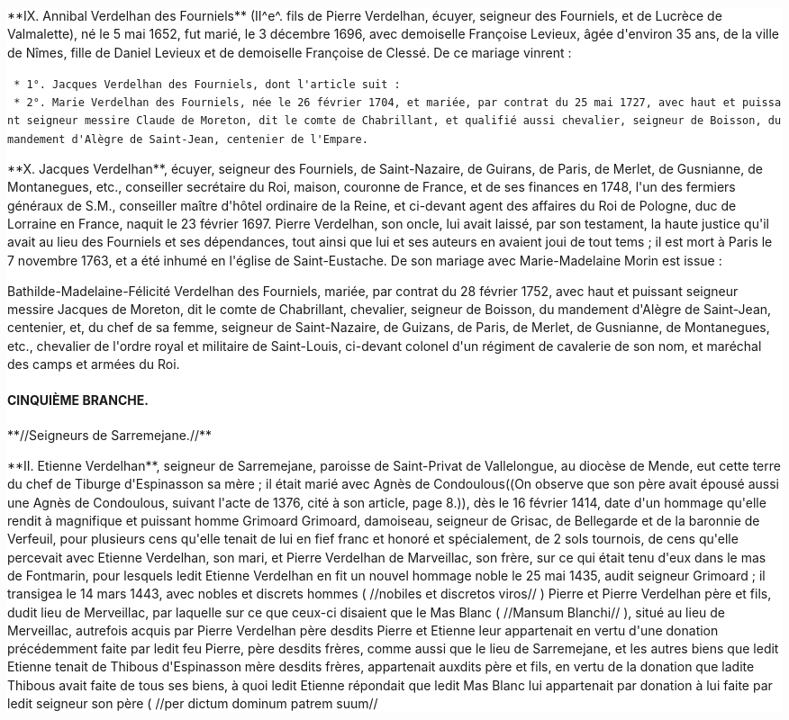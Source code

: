 

 **IX\. Annibal Verdelhan des Fourniels\*\* (II^e^. fils de Pierre
        Verdelhan, écuyer, seigneur des Fourniels, et de Lucrèce de Valmalette),
        né le 5 mai 1652, fut marié, le 3 décembre 1696, avec demoiselle
        Françoise Levieux, âgée d\'environ 35 ans, de la ville de Nîmes, fille
        de Daniel Levieux et de demoiselle Françoise de Clessé. De ce mariage
        vinrent :

` * 1°. Jacques Verdelhan des Fourniels, dont l'article suit :`\
` * 2°. Marie Verdelhan des Fourniels, née le 26 février 1704, et mariée, par contrat du 25 mai 1727, avec haut et puissant seigneur messire Claude de Moreton, dit le comte de Chabrillant, et qualifié aussi chevalier, seigneur de Boisson, du mandement d'Alègre de Saint-Jean, centenier de l'Empare.`

 **X. Jacques Verdelhan\*\*, écuyer, seigneur des Fourniels, de
        Saint-Nazaire, de Guirans, de Paris, de Merlet, de Gusnianne, de
        Montanegues, etc., conseiller secrétaire du Roi, maison,
        couronne de France, et de ses finances en 1748, l\'un des
        fermiers généraux de S.M., conseiller maître d\'hôtel ordinaire
        de la Reine, et ci-devant agent des affaires du Roi de Pologne,
        duc de Lorraine en France, naquit le 23 février 1697. Pierre
        Verdelhan, son oncle, lui avait laissé, par son testament, la
        haute justice qu\'il avait au lieu des Fourniels et ses
        dépendances, tout ainsi que lui et ses auteurs en avaient joui
        de tout tems ; il est mort à Paris le 7 novembre 1763, et a été
        inhumé en l\'église de Saint-Eustache. De son mariage avec
        Marie-Madelaine Morin est issue :

Bathilde-Madelaine-Félicité Verdelhan des Fourniels, mariée, par contrat
du 28 février 1752, avec haut et puissant seigneur messire Jacques de
Moreton, dit le comte de Chabrillant, chevalier, seigneur de Boisson, du
mandement d\'Alègre de Saint-Jean, centenier, et, du chef de sa femme,
seigneur de Saint-Nazaire, de Guizans, de Paris, de Merlet, de
Gusnianne, de Montanegues, etc., chevalier de l\'ordre royal et
militaire de Saint-Louis, ci-devant colonel d\'un régiment de cavalerie
de son nom, et maréchal des camps et armées du Roi.

#### CINQUIÈME BRANCHE.

 **//Seigneurs de Sarremejane.//\*\*



 **II\. Etienne Verdelhan\*\*, seigneur de Sarremejane, paroisse de
        Saint-Privat de Vallelongue, au diocèse de Mende, eut cette terre du
        chef de Tiburge d\'Espinasson sa mère ; il était marié avec Agnès de
        Condoulous((On observe que son père avait épousé aussi une Agnès de
        Condoulous, suivant l\'acte de 1376, cité à son article, page 8.)), dès
        le 16 février 1414, date d\'un hommage qu\'elle rendit à magnifique et
        puissant homme Grimoard Grimoard, damoiseau, seigneur de Grisac, de
        Bellegarde et de la baronnie de Verfeuil, pour plusieurs cens qu\'elle
        tenait de lui en fief franc et honoré et spécialement, de 2 sols
        tournois, de cens qu\'elle percevait avec Etienne Verdelhan, son mari,
        et Pierre Verdelhan de Marveillac, son frère, sur ce qui était tenu
        d\'eux dans le mas de Fontmarin, pour lesquels ledit Etienne Verdelhan
        en fit un nouvel hommage noble le 25 mai 1435, audit seigneur Grimoard ;
        il transigea le 14 mars 1443, avec nobles et discrets hommes ( //nobiles
        et discretos viros// ) Pierre et Pierre Verdelhan père et fils, dudit
        lieu de Merveillac, par laquelle sur ce que ceux-ci disaient que le Mas
        Blanc ( //Mansum Blanchi// ), situé au lieu de Merveillac, autrefois
        acquis par Pierre Verdelhan père desdits Pierre et Etienne leur
        appartenait en vertu d\'une donation précédemment faite par ledit feu
        Pierre, père desdits frères, comme aussi que le lieu de Sarremejane, et
        les autres biens que ledit Etienne tenait de Thibous d\'Espinasson mère
        desdits frères, appartenait auxdits père et fils, en vertu de la
        donation que ladite Thibous avait faite de tous ses biens, à quoi ledit
        Etienne répondait que ledit Mas Blanc lui appartenait par donation à lui
        faite par ledit seigneur son père ( //per dictum dominum patrem suum//